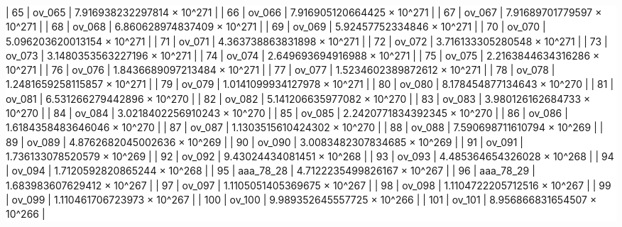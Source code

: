 | 65 | ov_065 | 7.916938232297814 × 10^271 |
| 66 | ov_066 | 7.916905120664425 × 10^271 |
| 67 | ov_067 | 7.91689701779597 × 10^271 |
| 68 | ov_068 | 6.860628974837409 × 10^271 |
| 69 | ov_069 | 5.92457752334846 × 10^271 |
| 70 | ov_070 | 5.096203620013154 × 10^271 |
| 71 | ov_071 | 4.363738863831898 × 10^271 |
| 72 | ov_072 | 3.716133305280548 × 10^271 |
| 73 | ov_073 | 3.1480353563227196 × 10^271 |
| 74 | ov_074 | 2.649693694916988 × 10^271 |
| 75 | ov_075 | 2.2163844634316286 × 10^271 |
| 76 | ov_076 | 1.8436689097213484 × 10^271 |
| 77 | ov_077 | 1.5234602389872612 × 10^271 |
| 78 | ov_078 | 1.2481659258115857 × 10^271 |
| 79 | ov_079 | 1.0141099934127978 × 10^271 |
| 80 | ov_080 | 8.178454877134643 × 10^270 |
| 81 | ov_081 | 6.531266279442896 × 10^270 |
| 82 | ov_082 | 5.141206635977082 × 10^270 |
| 83 | ov_083 | 3.980126162684733 × 10^270 |
| 84 | ov_084 | 3.0218402256910243 × 10^270 |
| 85 | ov_085 | 2.2420771834392345 × 10^270 |
| 86 | ov_086 | 1.6184358483646046 × 10^270 |
| 87 | ov_087 | 1.1303515610424302 × 10^270 |
| 88 | ov_088 | 7.590698711610794 × 10^269 |
| 89 | ov_089 | 4.8762682045002636 × 10^269 |
| 90 | ov_090 | 3.0083482307834685 × 10^269 |
| 91 | ov_091 | 1.736133078520579 × 10^269 |
| 92 | ov_092 | 9.43024434081451 × 10^268 |
| 93 | ov_093 | 4.485364654326028 × 10^268 |
| 94 | ov_094 | 1.7120592820865244 × 10^268 |
| 95 | aaa_78_28 | 4.7122235499826167 × 10^267 |
| 96 | aaa_78_29 | 1.683983607629412 × 10^267 |
| 97 | ov_097 | 1.1105051405369675 × 10^267 |
| 98 | ov_098 | 1.1104722205712516 × 10^267 |
| 99 | ov_099 | 1.110461706723973 × 10^267 |
| 100 | ov_100 | 9.989352645557725 × 10^266 |
| 101 | ov_101 | 8.956866831654507 × 10^266 |
